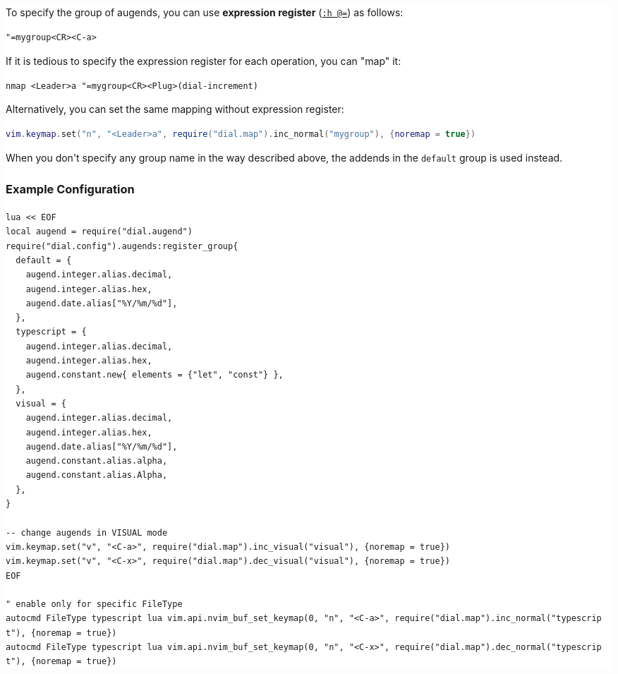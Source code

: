 To specify the group of augends, you can use **expression register** ([`:h @=`](https://neovim.io/doc/user/change.html#quote_=)) as follows:

```
"=mygroup<CR><C-a>
```

If it is tedious to specify the expression register for each operation, you can "map" it:

```vim
nmap <Leader>a "=mygroup<CR><Plug>(dial-increment)
```

Alternatively, you can set the same mapping without expression register:

```lua
vim.keymap.set("n", "<Leader>a", require("dial.map").inc_normal("mygroup"), {noremap = true})
```

When you don't specify any group name in the way described above, the addends in the `default` group is used instead.

### Example Configuration

```vim
lua << EOF
local augend = require("dial.augend")
require("dial.config").augends:register_group{
  default = {
    augend.integer.alias.decimal,
    augend.integer.alias.hex,
    augend.date.alias["%Y/%m/%d"],
  },
  typescript = {
    augend.integer.alias.decimal,
    augend.integer.alias.hex,
    augend.constant.new{ elements = {"let", "const"} },
  },
  visual = {
    augend.integer.alias.decimal,
    augend.integer.alias.hex,
    augend.date.alias["%Y/%m/%d"],
    augend.constant.alias.alpha,
    augend.constant.alias.Alpha,
  },
}

-- change augends in VISUAL mode
vim.keymap.set("v", "<C-a>", require("dial.map").inc_visual("visual"), {noremap = true})
vim.keymap.set("v", "<C-x>", require("dial.map").dec_visual("visual"), {noremap = true})
EOF

" enable only for specific FileType
autocmd FileType typescript lua vim.api.nvim_buf_set_keymap(0, "n", "<C-a>", require("dial.map").inc_normal("typescript"), {noremap = true})
autocmd FileType typescript lua vim.api.nvim_buf_set_keymap(0, "n", "<C-x>", require("dial.map").dec_normal("typescript"), {noremap = true})
```
